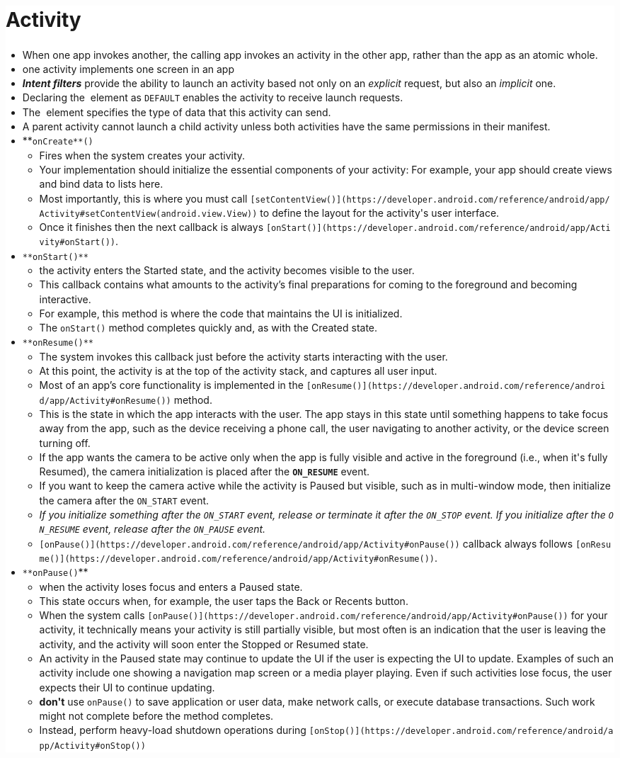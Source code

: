 # Activity

- When one app invokes another, the calling app invokes an activity in the other app, rather than the app as an atomic whole.
- one activity implements one screen in an app
- ***Intent filters*** provide the ability to launch an activity based not only on an *explicit* request, but also an *implicit* one.
- Declaring the [<category>](https://developer.android.com/guide/topics/manifest/category-element) element as `DEFAULT` enables the activity to receive launch requests.
- The [<data>](https://developer.android.com/guide/topics/manifest/data-element) element specifies the type of data that this activity can send.
- A parent activity cannot launch a child activity unless both activities have the same permissions in their manifest.
- **`onCreate**()`
    - Fires when the system creates your activity.
    - Your implementation should initialize the essential components of your activity: For example, your app should create views and bind data to lists here.
    - Most importantly, this is where you must call `[setContentView()](https://developer.android.com/reference/android/app/Activity#setContentView(android.view.View))` to define the layout for the activity's user interface.
    - Once it finishes then the next callback is always `[onStart()](https://developer.android.com/reference/android/app/Activity#onStart())`.
- `**onStart()**`
    - the activity enters the Started state, and the activity becomes visible to the user.
    - This callback contains what amounts to the activity’s final preparations for coming to the foreground and becoming interactive.
    - For example, this method is where the code that maintains the UI is initialized.
    - The `onStart()` method completes quickly and, as with the Created state.
- `**onResume()**`
    - The system invokes this callback just before the activity starts interacting with the user.
    - At this point, the activity is at the top of the activity stack, and captures all user input.
    - Most of an app’s core functionality is implemented in the `[onResume()](https://developer.android.com/reference/android/app/Activity#onResume())` method.
    - This is the state in which the app interacts with the user. The app stays in this state until something happens to take focus away from the app, such as the device receiving a phone call, the user navigating to another activity, or the device screen turning off.
    - If the app wants the camera to be active only when the app is fully visible and active in the foreground (i.e., when it's fully Resumed), the camera initialization is placed after the **`ON_RESUME`** event.
    - If you want to keep the camera active while the activity is Paused but visible, such as in multi-window mode, then initialize the camera after the `ON_START` event.
    - *If you initialize something after the `ON_START` event, release or terminate it after the `ON_STOP` event. If you initialize after the `ON_RESUME` event, release after the `ON_PAUSE` event.*
    - `[onPause()](https://developer.android.com/reference/android/app/Activity#onPause())` callback always follows `[onResume()](https://developer.android.com/reference/android/app/Activity#onResume())`.
- `**onPause()`**
    - when the activity loses focus and enters a Paused state.
    - This state occurs when, for example, the user taps the Back or Recents button.
    - When the system calls `[onPause()](https://developer.android.com/reference/android/app/Activity#onPause())` for your activity, it technically means your activity is still partially visible, but most often is an indication that the user is leaving the activity, and the activity will soon enter the Stopped or Resumed state.
    - An activity in the Paused state may continue to update the UI if the user is expecting the UI to update. Examples of such an activity include one showing a navigation map screen or a media player playing. Even if such activities lose focus, the user expects their UI to continue updating.
    - **don't** use `onPause()` to save application or user data, make network calls, or execute database transactions. Such work might not complete before the method completes.
    - Instead, perform heavy-load shutdown operations during `[onStop()](https://developer.android.com/reference/android/app/Activity#onStop())`